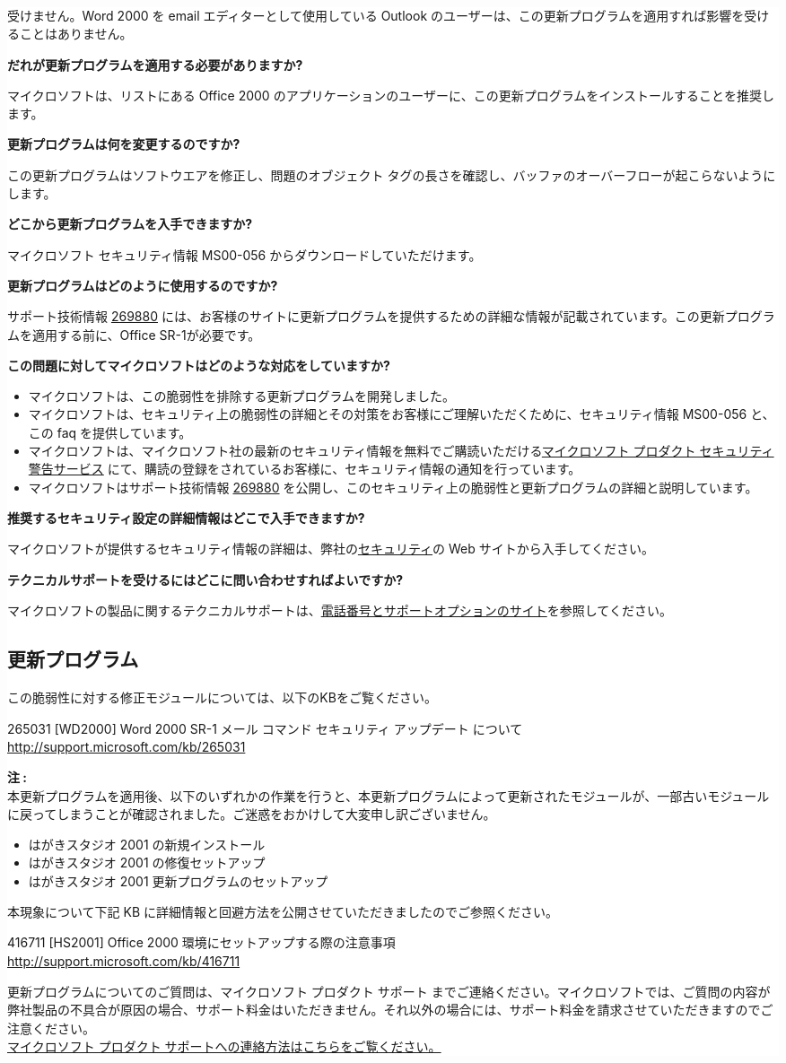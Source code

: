 受けません。Word 2000 を email エディターとして使用している Outlook のユーザーは、この更新プログラムを適用すれば影響を受けることはありません。

**だれが更新プログラムを適用する必要がありますか?**

マイクロソフトは、リストにある Office 2000 のアプリケーションのユーザーに、この更新プログラムをインストールすることを推奨します。

**更新プログラムは何を変更するのですか?**

この更新プログラムはソフトウエアを修正し、問題のオブジェクト タグの長さを確認し、バッファのオーバーフローが起こらないようにします。

**どこから更新プログラムを入手できますか?**

マイクロソフト セキュリティ情報 MS00-056 からダウンロードしていただけます。

**更新プログラムはどのように使用するのですか?**

サポート技術情報 [269880](http://support.microsoft.com/kb/269880) には、お客様のサイトに更新プログラムを提供するための詳細な情報が記載されています。この更新プログラムを適用する前に、Office SR-1が必要です。

**この問題に対してマイクロソフトはどのような対応をしていますか?**

-   マイクロソフトは、この脆弱性を排除する更新プログラムを開発しました。
-   マイクロソフトは、セキュリティ上の脆弱性の詳細とその対策をお客様にご理解いただくために、セキュリティ情報 MS00-056 と、この faq を提供しています。
-   マイクロソフトは、マイクロソフト社の最新のセキュリティ情報を無料でご購読いただける[マイクロソフト プロダクト セキュリティ 警告サービス](http://technet.microsoft.com/ja-jp/security/dd252948.aspx) にて、購読の登録をされているお客様に、セキュリティ情報の通知を行っています。
-   マイクロソフトはサポート技術情報 [269880](http://support.microsoft.com/kb/269880) を公開し、このセキュリティ上の脆弱性と更新プログラムの詳細と説明しています。

**推奨するセキュリティ設定の詳細情報はどこで入手できますか?**

マイクロソフトが提供するセキュリティ情報の詳細は、弊社の[セキュリティ](http://technet.microsoft.com/ja-jp/security/default.aspx)の Web サイトから入手してください。

**テクニカルサポートを受けるにはどこに問い合わせすればよいですか?**

マイクロソフトの製品に関するテクニカルサポートは、[電話番号とサポートオプションのサイト](http://support.microsoft.com/gp/cntactms)を参照してください。

更新プログラム
--------------

 
この脆弱性に対する修正モジュールについては、以下のKBをご覧ください。

265031 \[WD2000\] Word 2000 SR-1 メール コマンド セキュリティ アップデート について  
<http://support.microsoft.com/kb/265031>

**注 :**  
本更新プログラムを適用後、以下のいずれかの作業を行うと、本更新プログラムによって更新されたモジュールが、一部古いモジュールに戻ってしまうことが確認されました。ご迷惑をおかけして大変申し訳ございません。

-   はがきスタジオ 2001 の新規インストール
-   はがきスタジオ 2001 の修復セットアップ
-   はがきスタジオ 2001 更新プログラムのセットアップ

本現象について下記 KB に詳細情報と回避方法を公開させていただきましたのでご参照ください。

416711 \[HS2001\] Office 2000 環境にセットアップする際の注意事項  
<http://support.microsoft.com/kb/416711>

更新プログラムについてのご質問は、マイクロソフト プロダクト サポート までご連絡ください。マイクロソフトでは、ご質問の内容が弊社製品の不具合が原因の場合、サポート料金はいただきません。それ以外の場合には、サポート料金を請求させていただきますのでご注意ください。  
[マイクロソフト プロダクト サポートへの連絡方法はこちらをご覧ください。](http://www.microsoft.com/japan/security/support/patchqa.mspx)
